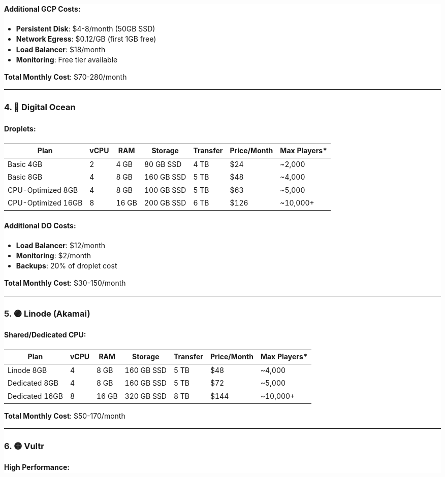 #### Additional GCP Costs:

- **Persistent Disk**: $4-8/month (50GB SSD)
- **Network Egress**: $0.12/GB (first 1GB free)
- **Load Balancer**: $18/month
- **Monitoring**: Free tier available

**Total Monthly Cost**: $70-280/month

---

### 4. 🌊 **Digital Ocean**

#### Droplets:

| Plan               | vCPU | RAM   | Storage    | Transfer | Price/Month | Max Players\* |
| ------------------ | ---- | ----- | ---------- | -------- | ----------- | ------------- |
| Basic 4GB          | 2    | 4 GB  | 80 GB SSD  | 4 TB     | $24         | ~2,000        |
| Basic 8GB          | 4    | 8 GB  | 160 GB SSD | 5 TB     | $48         | ~4,000        |
| CPU-Optimized 8GB  | 4    | 8 GB  | 100 GB SSD | 5 TB     | $63         | ~5,000        |
| CPU-Optimized 16GB | 8    | 16 GB | 200 GB SSD | 6 TB     | $126        | ~10,000+      |

#### Additional DO Costs:

- **Load Balancer**: $12/month
- **Monitoring**: $2/month
- **Backups**: 20% of droplet cost

**Total Monthly Cost**: $30-150/month

---

### 5. 🟣 **Linode (Akamai)**

#### Shared/Dedicated CPU:

| Plan           | vCPU | RAM   | Storage    | Transfer | Price/Month | Max Players\* |
| -------------- | ---- | ----- | ---------- | -------- | ----------- | ------------- |
| Linode 8GB     | 4    | 8 GB  | 160 GB SSD | 5 TB     | $48         | ~4,000        |
| Dedicated 8GB  | 4    | 8 GB  | 160 GB SSD | 5 TB     | $72         | ~5,000        |
| Dedicated 16GB | 8    | 16 GB | 320 GB SSD | 8 TB     | $144        | ~10,000+      |

**Total Monthly Cost**: $50-170/month

---

### 6. 🟡 **Vultr**

#### High Performance:
